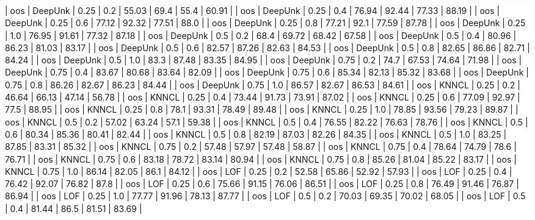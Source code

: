 | oos | DeepUnk | 0.25 | 0.2 | 55.03 | 69.4 | 55.4 | 60.91 |
| oos | DeepUnk | 0.25 | 0.4 | 76.94 | 92.44 | 77.33 | 88.19 |
| oos | DeepUnk | 0.25 | 0.6 | 77.12 | 92.32 | 77.51 | 88.0 |
| oos | DeepUnk | 0.25 | 0.8 | 77.21 | 92.1 | 77.59 | 87.78 |
| oos | DeepUnk | 0.25 | 1.0 | 76.95 | 91.61 | 77.32 | 87.18 |
| oos | DeepUnk | 0.5 | 0.2 | 68.4 | 69.72 | 68.42 | 67.58 |
| oos | DeepUnk | 0.5 | 0.4 | 80.96 | 86.23 | 81.03 | 83.17 |
| oos | DeepUnk | 0.5 | 0.6 | 82.57 | 87.26 | 82.63 | 84.53 |
| oos | DeepUnk | 0.5 | 0.8 | 82.65 | 86.86 | 82.71 | 84.24 |
| oos | DeepUnk | 0.5 | 1.0 | 83.3 | 87.48 | 83.35 | 84.95 |
| oos | DeepUnk | 0.75 | 0.2 | 74.7 | 67.53 | 74.64 | 71.98 |
| oos | DeepUnk | 0.75 | 0.4 | 83.67 | 80.68 | 83.64 | 82.09 |
| oos | DeepUnk | 0.75 | 0.6 | 85.34 | 82.13 | 85.32 | 83.68 |
| oos | DeepUnk | 0.75 | 0.8 | 86.26 | 82.67 | 86.23 | 84.44 |
| oos | DeepUnk | 0.75 | 1.0 | 86.57 | 82.67 | 86.53 | 84.61 |
| oos | KNNCL | 0.25 | 0.2 | 46.64 | 66.13 | 47.14 | 56.78 |
| oos | KNNCL | 0.25 | 0.4 | 73.44 | 91.73 | 73.91 | 87.02 |
| oos | KNNCL | 0.25 | 0.6 | 77.09 | 92.97 | 77.5 | 88.95 |
| oos | KNNCL | 0.25 | 0.8 | 78.1 | 93.31 | 78.49 | 89.48 |
| oos | KNNCL | 0.25 | 1.0 | 78.85 | 93.56 | 79.23 | 89.87 |
| oos | KNNCL | 0.5 | 0.2 | 57.02 | 63.24 | 57.1 | 59.38 |
| oos | KNNCL | 0.5 | 0.4 | 76.55 | 82.22 | 76.63 | 78.76 |
| oos | KNNCL | 0.5 | 0.6 | 80.34 | 85.36 | 80.41 | 82.44 |
| oos | KNNCL | 0.5 | 0.8 | 82.19 | 87.03 | 82.26 | 84.35 |
| oos | KNNCL | 0.5 | 1.0 | 83.25 | 87.85 | 83.31 | 85.32 |
| oos | KNNCL | 0.75 | 0.2 | 57.48 | 57.97 | 57.48 | 58.87 |
| oos | KNNCL | 0.75 | 0.4 | 78.64 | 74.79 | 78.6 | 76.71 |
| oos | KNNCL | 0.75 | 0.6 | 83.18 | 78.72 | 83.14 | 80.94 |
| oos | KNNCL | 0.75 | 0.8 | 85.26 | 81.04 | 85.22 | 83.17 |
| oos | KNNCL | 0.75 | 1.0 | 86.14 | 82.05 | 86.1 | 84.12 |
| oos | LOF | 0.25 | 0.2 | 52.58 | 65.86 | 52.92 | 57.93 |
| oos | LOF | 0.25 | 0.4 | 76.42 | 92.07 | 76.82 | 87.8 |
| oos | LOF | 0.25 | 0.6 | 75.66 | 91.15 | 76.06 | 86.51 |
| oos | LOF | 0.25 | 0.8 | 76.49 | 91.46 | 76.87 | 86.94 |
| oos | LOF | 0.25 | 1.0 | 77.77 | 91.96 | 78.13 | 87.77 |
| oos | LOF | 0.5 | 0.2 | 70.03 | 69.35 | 70.02 | 68.05 |
| oos | LOF | 0.5 | 0.4 | 81.44 | 86.5 | 81.51 | 83.69 |